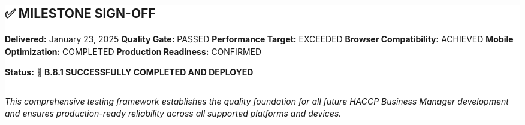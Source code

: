 
## ✅ **MILESTONE SIGN-OFF**

**Delivered:** January 23, 2025
**Quality Gate:** PASSED
**Performance Target:** EXCEEDED
**Browser Compatibility:** ACHIEVED
**Mobile Optimization:** COMPLETED
**Production Readiness:** CONFIRMED

**Status:** 🎉 **B.8.1 SUCCESSFULLY COMPLETED AND DEPLOYED**

---

_This comprehensive testing framework establishes the quality foundation for all future HACCP Business Manager development and ensures production-ready reliability across all supported platforms and devices._
